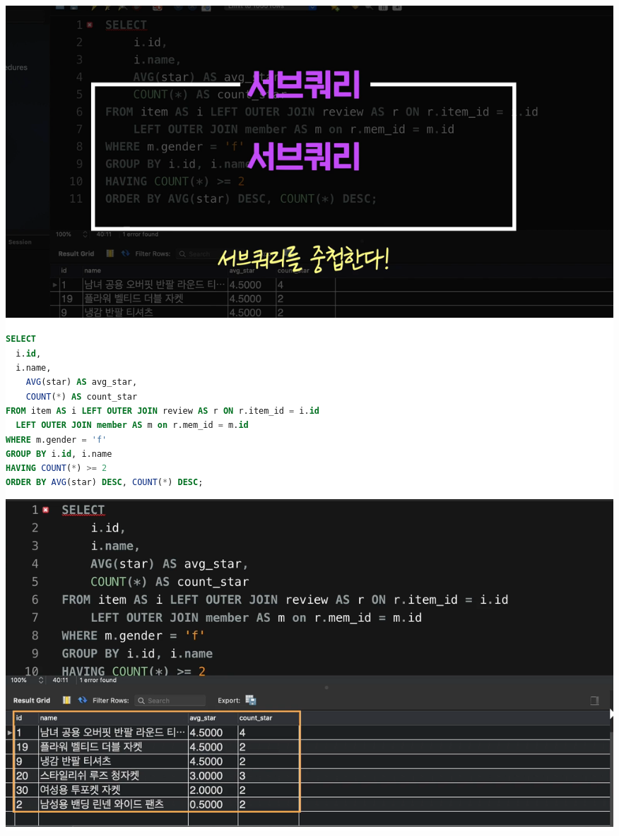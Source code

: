   ![s](./resources/1_310.png)

  ```sql
  SELECT 
  	i.id,
  	i.name,
      AVG(star) AS avg_star,
      COUNT(*) AS count_star
  FROM item AS i LEFT OUTER JOIN review AS r ON r.item_id = i.id
  	LEFT OUTER JOIN member AS m on r.mem_id = m.id 
  WHERE m.gender = 'f'
  GROUP BY i.id, i.name
  HAVING COUNT(*) >= 2
  ORDER BY AVG(star) DESC, COUNT(*) DESC;
  ```

  ![s](./resources/1_311.png)
